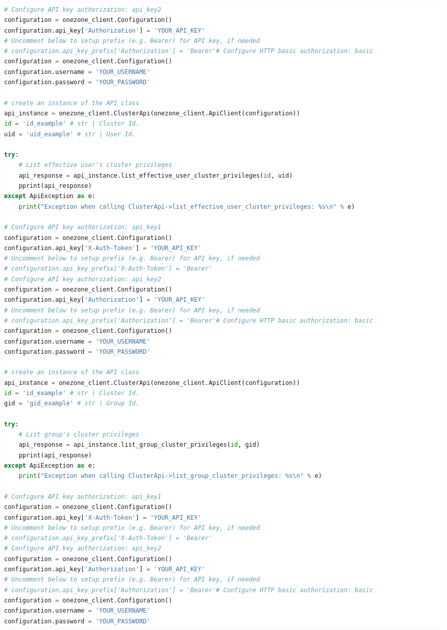 ```python
# Configure API key authorization: api_key2
configuration = onezone_client.Configuration()
configuration.api_key['Authorization'] = 'YOUR_API_KEY'
# Uncomment below to setup prefix (e.g. Bearer) for API key, if needed
# configuration.api_key_prefix['Authorization'] = 'Bearer'# Configure HTTP basic authorization: basic
configuration = onezone_client.Configuration()
configuration.username = 'YOUR_USERNAME'
configuration.password = 'YOUR_PASSWORD'

# create an instance of the API class
api_instance = onezone_client.ClusterApi(onezone_client.ApiClient(configuration))
id = 'id_example' # str | Cluster Id.
uid = 'uid_example' # str | User Id.

try:
    # List effective user's cluster privileges
    api_response = api_instance.list_effective_user_cluster_privileges(id, uid)
    pprint(api_response)
except ApiException as e:
    print("Exception when calling ClusterApi->list_effective_user_cluster_privileges: %s\n" % e)

# Configure API key authorization: api_key1
configuration = onezone_client.Configuration()
configuration.api_key['X-Auth-Token'] = 'YOUR_API_KEY'
# Uncomment below to setup prefix (e.g. Bearer) for API key, if needed
# configuration.api_key_prefix['X-Auth-Token'] = 'Bearer'
# Configure API key authorization: api_key2
configuration = onezone_client.Configuration()
configuration.api_key['Authorization'] = 'YOUR_API_KEY'
# Uncomment below to setup prefix (e.g. Bearer) for API key, if needed
# configuration.api_key_prefix['Authorization'] = 'Bearer'# Configure HTTP basic authorization: basic
configuration = onezone_client.Configuration()
configuration.username = 'YOUR_USERNAME'
configuration.password = 'YOUR_PASSWORD'

# create an instance of the API class
api_instance = onezone_client.ClusterApi(onezone_client.ApiClient(configuration))
id = 'id_example' # str | Cluster Id.
gid = 'gid_example' # str | Group Id.

try:
    # List group's cluster privileges
    api_response = api_instance.list_group_cluster_privileges(id, gid)
    pprint(api_response)
except ApiException as e:
    print("Exception when calling ClusterApi->list_group_cluster_privileges: %s\n" % e)

# Configure API key authorization: api_key1
configuration = onezone_client.Configuration()
configuration.api_key['X-Auth-Token'] = 'YOUR_API_KEY'
# Uncomment below to setup prefix (e.g. Bearer) for API key, if needed
# configuration.api_key_prefix['X-Auth-Token'] = 'Bearer'
# Configure API key authorization: api_key2
configuration = onezone_client.Configuration()
configuration.api_key['Authorization'] = 'YOUR_API_KEY'
# Uncomment below to setup prefix (e.g. Bearer) for API key, if needed
# configuration.api_key_prefix['Authorization'] = 'Bearer'# Configure HTTP basic authorization: basic
configuration = onezone_client.Configuration()
configuration.username = 'YOUR_USERNAME'
configuration.password = 'YOUR_PASSWORD'
```